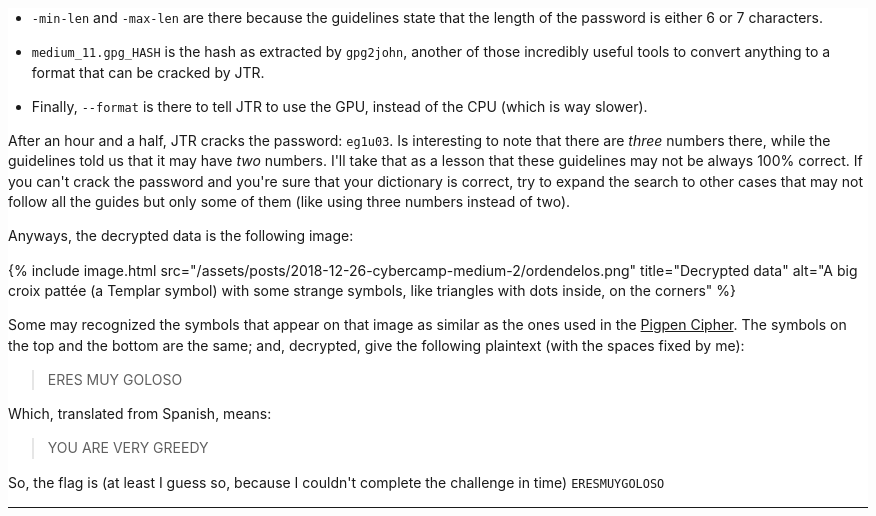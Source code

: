   - `-min-len` and `-max-len` are there because the guidelines state that the length of
	the password is either 6 or 7 characters.

  - `medium_11.gpg_HASH` is the hash as extracted by `gpg2john`, another of those
	incredibly useful tools to convert anything to a format that can be cracked by
	JTR.

  - Finally, `--format` is there to tell JTR to use the GPU, instead of the CPU (which is
	way slower).


After an hour and a half, JTR cracks the password: `eg1u03`. Is interesting to note that
there are _three_ numbers there, while the guidelines told us that it may have _two_
numbers. I'll take that as a lesson that these guidelines may not be always 100% correct.
If you can't crack the password and you're sure that your dictionary is correct, try to
expand the search to other cases that may not follow all the guides but only some of them
(like using three numbers instead of two).


Anyways, the decrypted data is the following image:

{% include image.html
	src="/assets/posts/2018-12-26-cybercamp-medium-2/ordendelos.png"
	title="Decrypted data"
	alt="A big croix pattée (a Templar symbol) with some strange symbols, like triangles with dots inside, on the corners"
%}


Some may recognized the symbols that appear on that image as similar as the ones used
in the [Pigpen Cipher](https://en.wikipedia.org/wiki/Pigpen_cipher#Variants). The symbols
on the top and the bottom are the same; and, decrypted, give the following plaintext
(with the spaces fixed by me):
> ERES MUY GOLOSO

Which, translated from Spanish, means:
> YOU ARE VERY GREEDY

So, the flag is (at least I guess so, because I couldn't complete the challenge in time)
`ERESMUYGOLOSO`

-----------------------------------------------------------------------------------------


[^1]: Unfortunately, I only got something around 2900-3000 points, while the minimum
    necessary to enter the finals was like 3100... :(


[^2]: At this point you may be tired of listening to this; but yeah, there are multiple
    ways to do it :D
